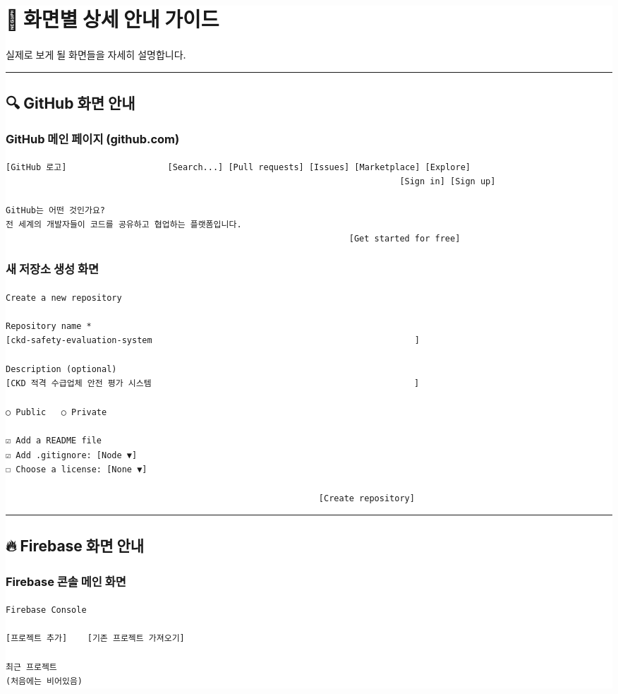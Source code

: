 # 👀 화면별 상세 안내 가이드

실제로 보게 될 화면들을 자세히 설명합니다.

---

## 🔍 GitHub 화면 안내

### GitHub 메인 페이지 (github.com)
```
[GitHub 로고]                    [Search...] [Pull requests] [Issues] [Marketplace] [Explore]
                                                                              [Sign in] [Sign up]

GitHub는 어떤 것인가요?
전 세계의 개발자들이 코드를 공유하고 협업하는 플랫폼입니다.
                                                                    [Get started for free]
```

### 새 저장소 생성 화면
```
Create a new repository

Repository name *
[ckd-safety-evaluation-system                                                    ]

Description (optional)
[CKD 적격 수급업체 안전 평가 시스템                                                    ]

○ Public   ○ Private

☑ Add a README file
☑ Add .gitignore: [Node ▼]
☐ Choose a license: [None ▼]

                                                              [Create repository]
```

---

## 🔥 Firebase 화면 안내

### Firebase 콘솔 메인 화면
```
Firebase Console

[프로젝트 추가]    [기존 프로젝트 가져오기]

최근 프로젝트
(처음에는 비어있음)
```
